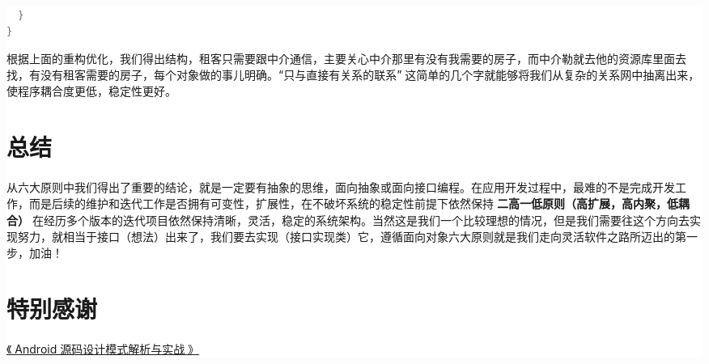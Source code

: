 ```java
  }
}
```

根据上面的重构优化，我们得出结构，租客只需要跟中介通信，主要关心中介那里有没有我需要的房子，而中介勒就去他的资源库里面去找，有没有租客需要的房子，每个对象做的事儿明确。“只与直接有关系的联系” 这简单的几个字就能够将我们从复杂的关系网中抽离出来，使程序耦合度更低，稳定性更好。

# 总结

从六大原则中我们得出了重要的结论，就是一定要有抽象的思维，面向抽象或面向接口编程。在应用开发过程中，最难的不是完成开发工作，而是后续的维护和迭代工作是否拥有可变性，扩展性，在不破坏系统的稳定性前提下依然保持 **二高一低原则（高扩展，高内聚，低耦合）** 在经历多个版本的迭代项目依然保持清晰，灵活，稳定的系统架构。当然这是我们一个比较理想的情况，但是我们需要往这个方向去实现努力，就相当于接口（想法）出来了，我们要去实现（接口实现类）它，遵循面向对象六大原则就是我们走向灵活软件之路所迈出的第一步，加油！

# 特别感谢

[《 Android 源码设计模式解析与实战 》](https://item.jd.com/12113187.html)

